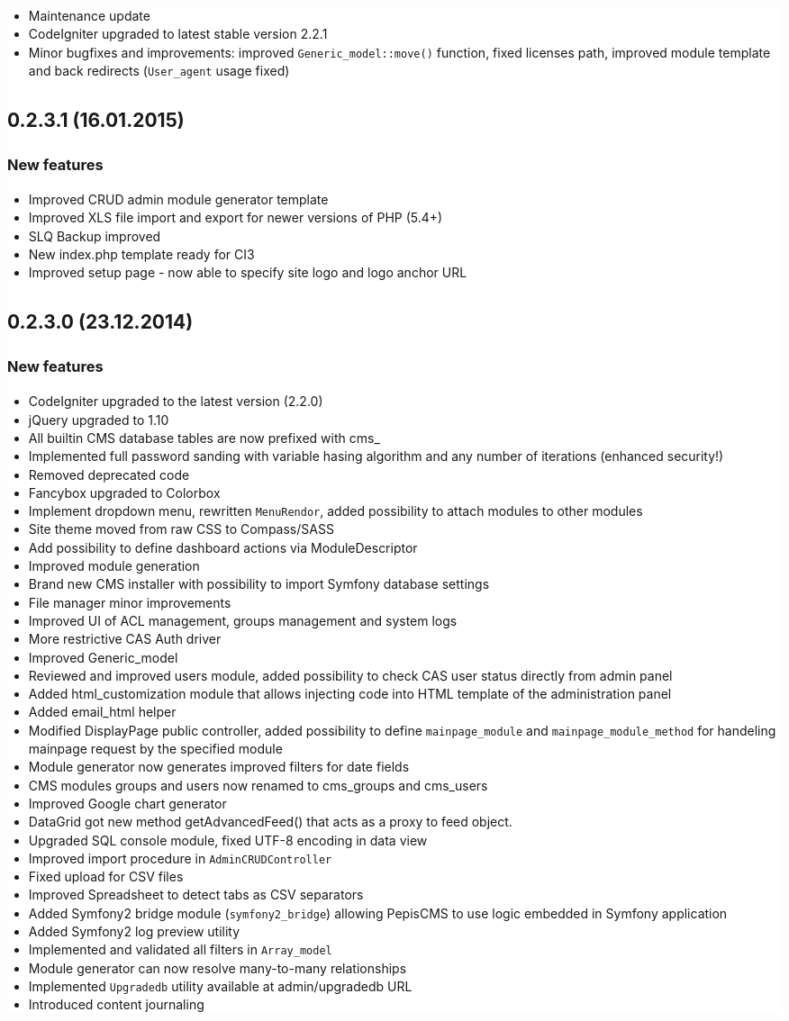  * Maintenance update
 * CodeIgniter upgraded to latest stable version 2.2.1
 * Minor bugfixes and improvements: improved `Generic_model::move()` function, fixed licenses path, improved module template and back redirects (`User_agent` usage fixed)

## 0.2.3.1 (16.01.2015)

### New features

 * Improved CRUD admin module generator template
 * Improved XLS file import and export for newer versions of PHP (5.4+)
 * SLQ Backup improved
 * New index.php template ready for CI3
 * Improved setup page - now able to specify site logo and logo anchor URL

## 0.2.3.0 (23.12.2014)

### New features

 * CodeIgniter upgraded to the latest version (2.2.0)
 * jQuery upgraded to 1.10
 * All builtin CMS database tables are now prefixed with cms_
 * Implemented full password sanding with variable hasing algorithm and any number of iterations (enhanced security!)
 * Removed deprecated code
 * Fancybox upgraded to Colorbox
 * Implement dropdown menu, rewritten `MenuRendor`, added possibility to attach modules to other modules
 * Site theme moved from raw CSS to Compass/SASS
 * Add possibility to define dashboard actions via ModuleDescriptor
 * Improved module generation
 * Brand new CMS installer with possibility to import Symfony database settings
 * File manager minor improvements
 * Improved UI of ACL management, groups management and system logs
 * More restrictive CAS Auth driver
 * Improved Generic_model
 * Reviewed and improved users module, added possibility to check CAS user status directly from admin panel
 * Added html_customization module that allows injecting code into HTML template of the administration panel
 * Added email_html helper
 * Modified DisplayPage public controller, added possibility to define `mainpage_module` and `mainpage_module_method` for handeling mainpage request by the specified module
 * Module generator now generates improved filters for date fields
 * CMS modules groups and users now renamed to cms_groups and cms_users
 * Improved Google chart generator
 * DataGrid got new method getAdvancedFeed() that acts as a proxy to feed object.
 * Upgraded SQL console module, fixed UTF-8 encoding in data view
 * Improved import procedure in `AdminCRUDController`
 * Fixed upload for CSV files
 * Improved Spreadsheet to detect tabs as CSV separators
 * Added Symfony2 bridge module (`symfony2_bridge`) allowing PepisCMS to use logic embedded in Symfony application
 * Added Symfony2 log preview utility
 * Implemented and validated all filters in `Array_model`
 * Module generator can now resolve many-to-many relationships
 * Implemented `Upgradedb` utility available at admin/upgradedb URL
 * Introduced content journaling
